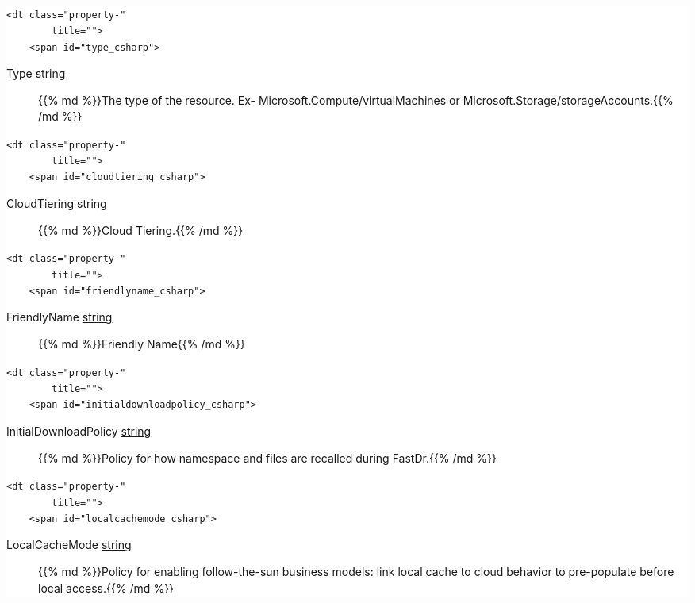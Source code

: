     <dt class="property-"
            title="">
        <span id="type_csharp">
<a href="#type_csharp" style="color: inherit; text-decoration: inherit;">Type</a>
</span> 
        <span class="property-indicator"></span>
        <span class="property-type"><a href="https://docs.microsoft.com/en-us/dotnet/csharp/language-reference/builtin-types/built-in-types">string</a></span>
    </dt>
    <dd>{{% md %}}The type of the resource. Ex- Microsoft.Compute/virtualMachines or Microsoft.Storage/storageAccounts.{{% /md %}}</dd>

    <dt class="property-"
            title="">
        <span id="cloudtiering_csharp">
<a href="#cloudtiering_csharp" style="color: inherit; text-decoration: inherit;">Cloud<wbr>Tiering</a>
</span> 
        <span class="property-indicator"></span>
        <span class="property-type"><a href="https://docs.microsoft.com/en-us/dotnet/csharp/language-reference/builtin-types/built-in-types">string</a></span>
    </dt>
    <dd>{{% md %}}Cloud Tiering.{{% /md %}}</dd>

    <dt class="property-"
            title="">
        <span id="friendlyname_csharp">
<a href="#friendlyname_csharp" style="color: inherit; text-decoration: inherit;">Friendly<wbr>Name</a>
</span> 
        <span class="property-indicator"></span>
        <span class="property-type"><a href="https://docs.microsoft.com/en-us/dotnet/csharp/language-reference/builtin-types/built-in-types">string</a></span>
    </dt>
    <dd>{{% md %}}Friendly Name{{% /md %}}</dd>

    <dt class="property-"
            title="">
        <span id="initialdownloadpolicy_csharp">
<a href="#initialdownloadpolicy_csharp" style="color: inherit; text-decoration: inherit;">Initial<wbr>Download<wbr>Policy</a>
</span> 
        <span class="property-indicator"></span>
        <span class="property-type"><a href="https://docs.microsoft.com/en-us/dotnet/csharp/language-reference/builtin-types/built-in-types">string</a></span>
    </dt>
    <dd>{{% md %}}Policy for how namespace and files are recalled during FastDr.{{% /md %}}</dd>

    <dt class="property-"
            title="">
        <span id="localcachemode_csharp">
<a href="#localcachemode_csharp" style="color: inherit; text-decoration: inherit;">Local<wbr>Cache<wbr>Mode</a>
</span> 
        <span class="property-indicator"></span>
        <span class="property-type"><a href="https://docs.microsoft.com/en-us/dotnet/csharp/language-reference/builtin-types/built-in-types">string</a></span>
    </dt>
    <dd>{{% md %}}Policy for enabling follow-the-sun business models: link local cache to cloud behavior to pre-populate before local access.{{% /md %}}</dd>
